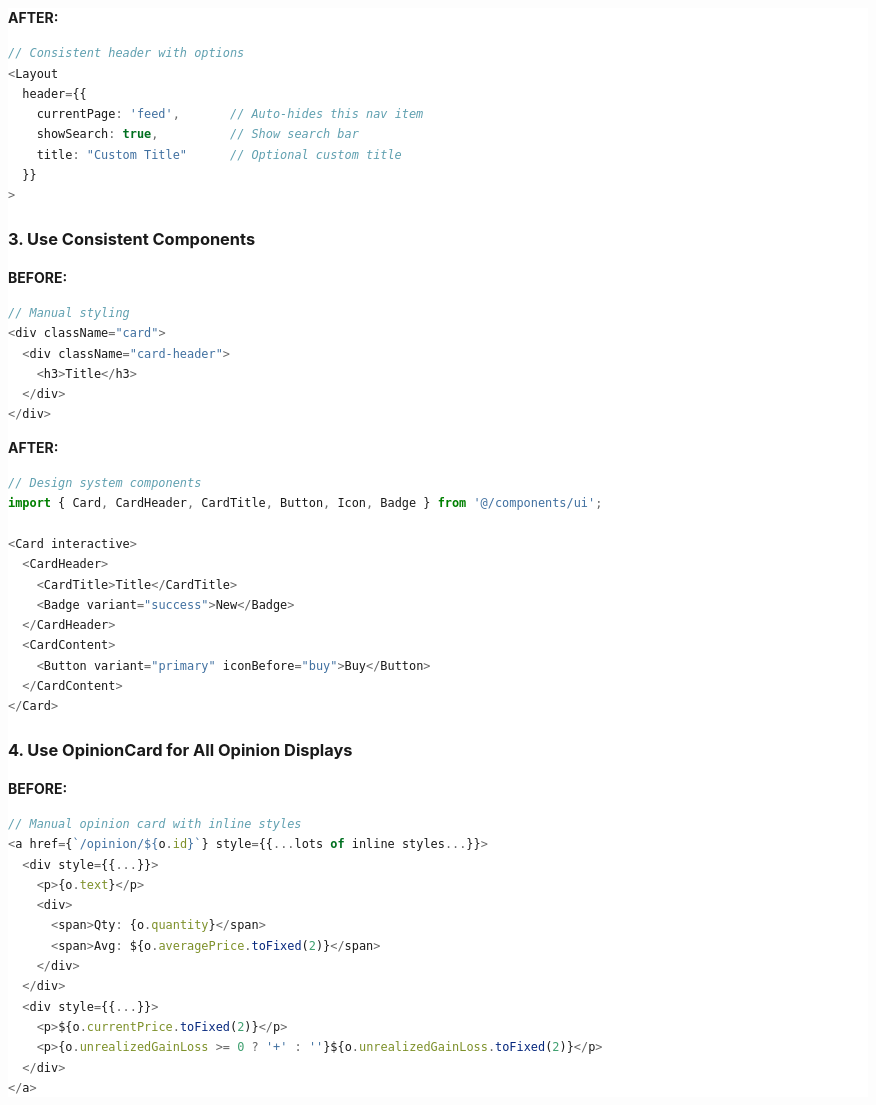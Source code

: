 **AFTER:**
```typescript
// Consistent header with options
<Layout
  header={{
    currentPage: 'feed',       // Auto-hides this nav item
    showSearch: true,          // Show search bar
    title: "Custom Title"      // Optional custom title
  }}
>
```

### 3. Use Consistent Components

**BEFORE:**
```typescript
// Manual styling
<div className="card">
  <div className="card-header">
    <h3>Title</h3>
  </div>
</div>
```

**AFTER:**
```typescript
// Design system components
import { Card, CardHeader, CardTitle, Button, Icon, Badge } from '@/components/ui';

<Card interactive>
  <CardHeader>
    <CardTitle>Title</CardTitle>
    <Badge variant="success">New</Badge>
  </CardHeader>
  <CardContent>
    <Button variant="primary" iconBefore="buy">Buy</Button>
  </CardContent>
</Card>
```

### 4. Use OpinionCard for All Opinion Displays

**BEFORE:**
```typescript
// Manual opinion card with inline styles
<a href={`/opinion/${o.id}`} style={{...lots of inline styles...}}>
  <div style={{...}}>
    <p>{o.text}</p>
    <div>
      <span>Qty: {o.quantity}</span>
      <span>Avg: ${o.averagePrice.toFixed(2)}</span>
    </div>
  </div>
  <div style={{...}}>
    <p>${o.currentPrice.toFixed(2)}</p>
    <p>{o.unrealizedGainLoss >= 0 ? '+' : ''}${o.unrealizedGainLoss.toFixed(2)}</p>
  </div>
</a>
```
